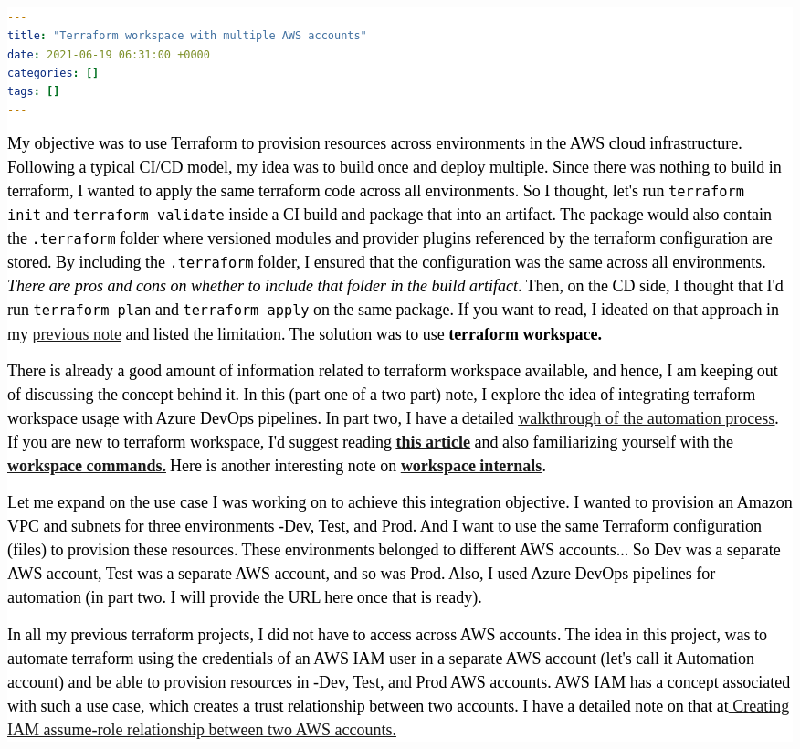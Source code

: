 ```yaml
---
title: "Terraform workspace with multiple AWS accounts"
date: 2021-06-19 06:31:00 +0000
categories: []
tags: []
---
```


<span style="font-size: 18px"><span style="font-family: calibri"><span style="color: #000000">My objective was to use Terraform to provision resources across environments in the AWS cloud infrastructure. Following a typical CI/CD model, my idea was to build once and deploy multiple. Since there was nothing to build in terraform, I wanted to apply the same terraform code across all environments. So I thought, let's run <code>terraform init</code> and <code>terraform validate</code> inside a CI build and package that into an artifact. The package would also contain the <code>.terraform</code> folder where versioned modules and provider plugins referenced by the terraform configuration are stored. By including the <code>.terraform</code> folder, I ensured that the configuration was the same across all environments. <i>There are pros and cons on whether to include that folder in the build artifact</i>. Then, on the CD side, I thought that I'd run <code>terraform plan</code> and <code>terraform apply</code> on the same package. If you want to read, I ideated on that approach in my <span style="text-decoration: underline"><a href="https://skundunotes.com/2021/06/18/ci-cd-using-terraform-and-azure-pipelines-ideation/" target="_blank" rel="noopener">previous note</a></span> and listed the limitation. The solution was to use <strong>terraform workspace.</strong></span></span></span>

<span style="font-size: 18px"><span style="font-family: calibri"><span style="color: #000000">There is already a good amount of information related to terraform workspace available, and hence, I am keeping out of discussing the concept behind it. In this (part one of a two part) note, I explore the idea of integrating terraform workspace usage with Azure DevOps pipelines. In part two, I have a detailed <a href="https://skundunotes.com/2021/07/10/ci-cd-of-terraform-workspace-with-yaml-based-azure-pipelines/" target="_blank" rel="noopener"><span style="text-decoration: underline">walkthrough of the automation process</span></a>. If you are new to terraform workspace, I'd suggest reading <strong><span style="text-decoration: underline"><a href="https://www.terraform.io/docs/cli/workspaces/index.html#the-purpose-of-workspaces" target="_blank" rel="noopener">this article</a></span></strong> and also familiarizing yourself with the <a href="https://www.terraform.io/docs/cli/commands/workspace/index.html" target="_blank" rel="noopener"><strong><span style="text-decoration: underline">workspace commands.</span></strong></a></span></span></span>
<span style="font-size: 18px"><span style="font-family: calibri"><span style="color: #000000">Here is another interesting note on <strong><span style="text-decoration: underline"><a href="https://www.terraform.io/docs/language/state/workspaces.html#workspace-internals" target="_blank" rel="noopener">workspace internals</a></span></strong>.</span></span></span>

<span style="font-size: 18px"><span style="font-family: calibri"><span style="color: #000000">Let me expand on the use case I was working on to achieve this integration objective. I wanted to provision an Amazon VPC and subnets for three environments -Dev, Test, and Prod. And I want to use the same Terraform configuration (files) to provision these resources. These environments belonged to different AWS accounts... So Dev was a separate AWS account, Test was a separate AWS account, and so was Prod. Also, I used Azure DevOps pipelines for automation (in part two. I will provide the URL here once that is ready).</span></span></span>

<span style="font-size: 18px"><span style="font-family: calibri"><span style="color: #000000">In all my previous terraform projects, I did not have to access across AWS accounts. The idea in this project, was to automate terraform using the credentials of an AWS IAM user in a separate AWS account (let's call it Automation account) and be able to provision resources in -Dev, Test, and Prod AWS accounts. AWS IAM has a concept associated with such a use case, which creates a trust relationship between two accounts. I have a detailed note on that at<a href="https://skundunotes.com/2021/06/05/creating-iam-assume-role-relationship-between-two-aws-accounts/" target="_blank" rel="noopener"> Creating IAM assume-role relationship between two AWS accounts.</a></span></span></span>
